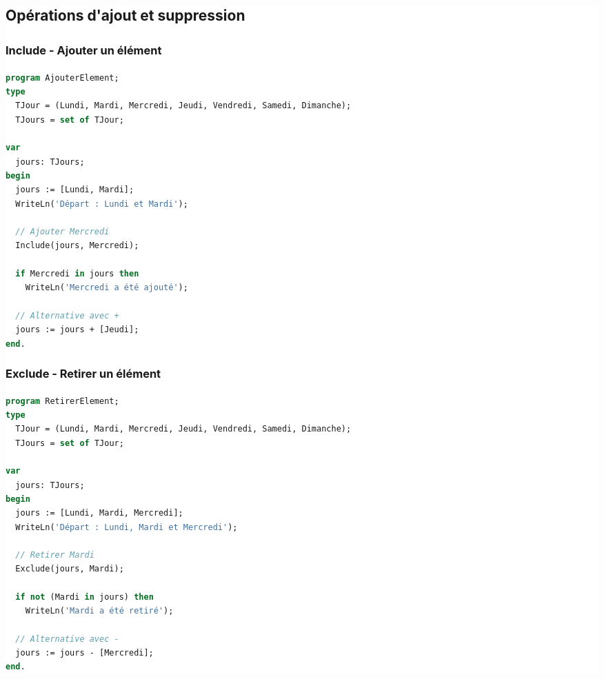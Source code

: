 ## Opérations d'ajout et suppression

### Include - Ajouter un élément

```pascal
program AjouterElement;
type
  TJour = (Lundi, Mardi, Mercredi, Jeudi, Vendredi, Samedi, Dimanche);
  TJours = set of TJour;

var
  jours: TJours;
begin
  jours := [Lundi, Mardi];
  WriteLn('Départ : Lundi et Mardi');

  // Ajouter Mercredi
  Include(jours, Mercredi);

  if Mercredi in jours then
    WriteLn('Mercredi a été ajouté');

  // Alternative avec +
  jours := jours + [Jeudi];
end.
```

### Exclude - Retirer un élément

```pascal
program RetirerElement;
type
  TJour = (Lundi, Mardi, Mercredi, Jeudi, Vendredi, Samedi, Dimanche);
  TJours = set of TJour;

var
  jours: TJours;
begin
  jours := [Lundi, Mardi, Mercredi];
  WriteLn('Départ : Lundi, Mardi et Mercredi');

  // Retirer Mardi
  Exclude(jours, Mardi);

  if not (Mardi in jours) then
    WriteLn('Mardi a été retiré');

  // Alternative avec -
  jours := jours - [Mercredi];
end.
```
